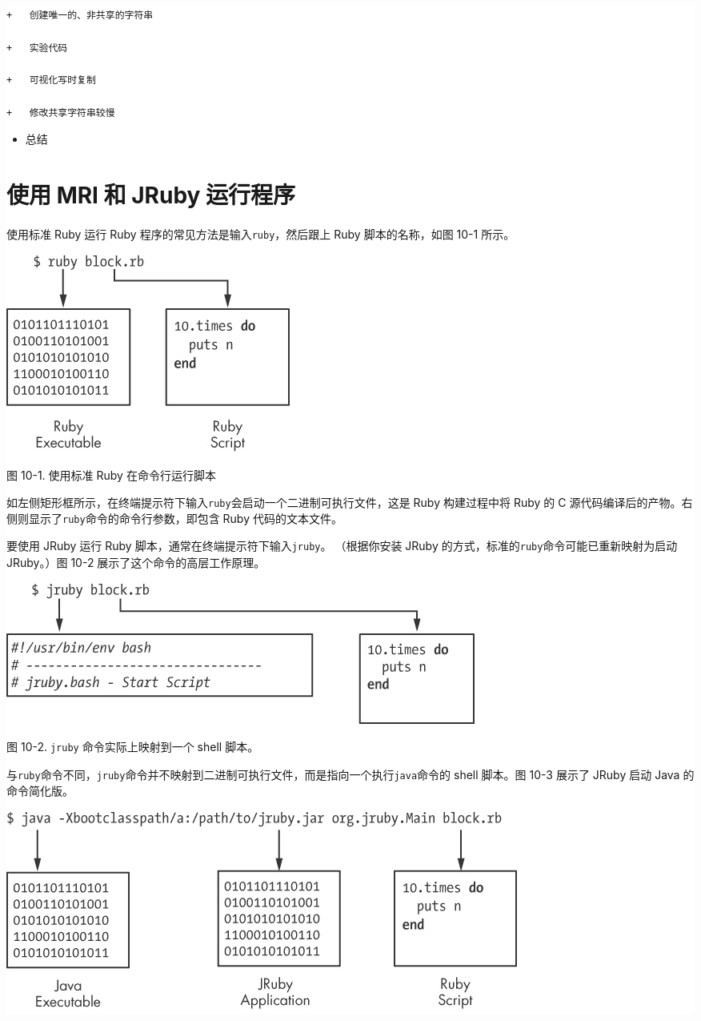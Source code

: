     +   创建唯一的、非共享的字符串

    +   实验代码

    +   可视化写时复制

    +   修改共享字符串较慢

+   总结

# 使用 MRI 和 JRuby 运行程序

使用标准 Ruby 运行 Ruby 程序的常见方法是输入`ruby`，然后跟上 Ruby 脚本的名称，如图 10-1 所示。

![使用标准 Ruby 在命令行运行脚本](img/httpatomoreillycomsourcenostarchimages1854279.png.jpg)

图 10-1. 使用标准 Ruby 在命令行运行脚本

如左侧矩形框所示，在终端提示符下输入`ruby`会启动一个二进制可执行文件，这是 Ruby 构建过程中将 Ruby 的 C 源代码编译后的产物。右侧则显示了`ruby`命令的命令行参数，即包含 Ruby 代码的文本文件。

要使用 JRuby 运行 Ruby 脚本，通常在终端提示符下输入`jruby`。 （根据你安装 JRuby 的方式，标准的`ruby`命令可能已重新映射为启动 JRuby。）图 10-2 展示了这个命令的高层工作原理。

![`jruby` 命令实际上映射到一个 shell 脚本](img/httpatomoreillycomsourcenostarchimages1854281.png.jpg)

图 10-2. `jruby` 命令实际上映射到一个 shell 脚本。

与`ruby`命令不同，`jruby`命令并不映射到二进制可执行文件，而是指向一个执行`java`命令的 shell 脚本。图 10-3 展示了 JRuby 启动 Java 的命令简化版。

![JRuby 启动 JVM 的命令简化版](img/httpatomoreillycomsourcenostarchimages1854283.png.jpg)
